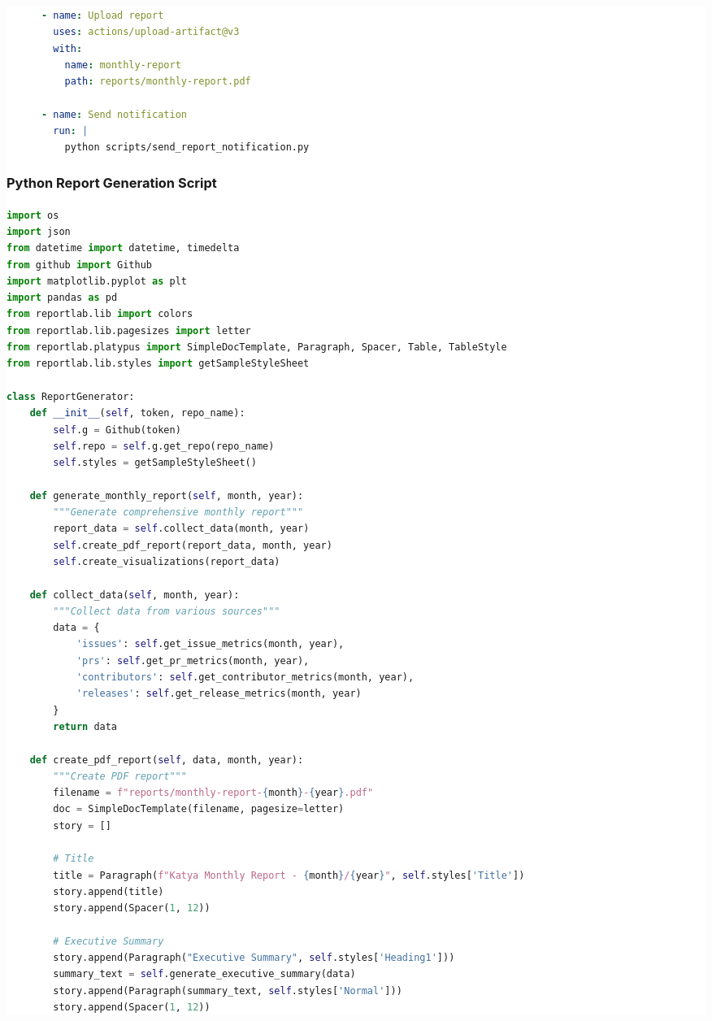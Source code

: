 ```yaml
      - name: Upload report
        uses: actions/upload-artifact@v3
        with:
          name: monthly-report
          path: reports/monthly-report.pdf

      - name: Send notification
        run: |
          python scripts/send_report_notification.py
```

### Python Report Generation Script
```python
import os
import json
from datetime import datetime, timedelta
from github import Github
import matplotlib.pyplot as plt
import pandas as pd
from reportlab.lib import colors
from reportlab.lib.pagesizes import letter
from reportlab.platypus import SimpleDocTemplate, Paragraph, Spacer, Table, TableStyle
from reportlab.lib.styles import getSampleStyleSheet

class ReportGenerator:
    def __init__(self, token, repo_name):
        self.g = Github(token)
        self.repo = self.g.get_repo(repo_name)
        self.styles = getSampleStyleSheet()

    def generate_monthly_report(self, month, year):
        """Generate comprehensive monthly report"""
        report_data = self.collect_data(month, year)
        self.create_pdf_report(report_data, month, year)
        self.create_visualizations(report_data)

    def collect_data(self, month, year):
        """Collect data from various sources"""
        data = {
            'issues': self.get_issue_metrics(month, year),
            'prs': self.get_pr_metrics(month, year),
            'contributors': self.get_contributor_metrics(month, year),
            'releases': self.get_release_metrics(month, year)
        }
        return data

    def create_pdf_report(self, data, month, year):
        """Create PDF report"""
        filename = f"reports/monthly-report-{month}-{year}.pdf"
        doc = SimpleDocTemplate(filename, pagesize=letter)
        story = []

        # Title
        title = Paragraph(f"Katya Monthly Report - {month}/{year}", self.styles['Title'])
        story.append(title)
        story.append(Spacer(1, 12))

        # Executive Summary
        story.append(Paragraph("Executive Summary", self.styles['Heading1']))
        summary_text = self.generate_executive_summary(data)
        story.append(Paragraph(summary_text, self.styles['Normal']))
        story.append(Spacer(1, 12))

```